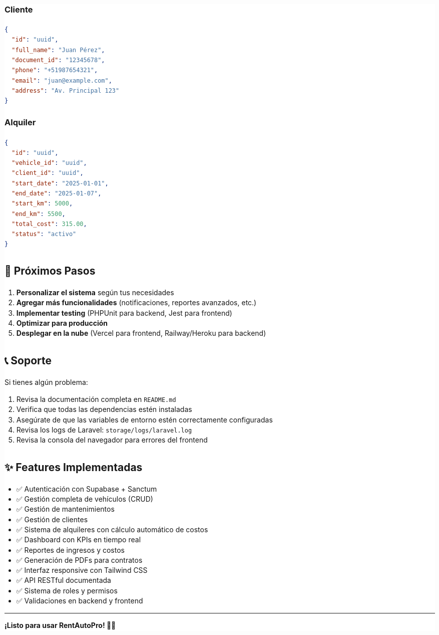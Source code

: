 ### Cliente
```json
{
  "id": "uuid",
  "full_name": "Juan Pérez",
  "document_id": "12345678",
  "phone": "+51987654321",
  "email": "juan@example.com",
  "address": "Av. Principal 123"
}
```

### Alquiler
```json
{
  "id": "uuid",
  "vehicle_id": "uuid",
  "client_id": "uuid",
  "start_date": "2025-01-01",
  "end_date": "2025-01-07",
  "start_km": 5000,
  "end_km": 5500,
  "total_cost": 315.00,
  "status": "activo"
}
```

## 🎯 Próximos Pasos

1. **Personalizar el sistema** según tus necesidades
2. **Agregar más funcionalidades** (notificaciones, reportes avanzados, etc.)
3. **Implementar testing** (PHPUnit para backend, Jest para frontend)
4. **Optimizar para producción**
5. **Desplegar en la nube** (Vercel para frontend, Railway/Heroku para backend)

## 📞 Soporte

Si tienes algún problema:
1. Revisa la documentación completa en `README.md`
2. Verifica que todas las dependencias estén instaladas
3. Asegúrate de que las variables de entorno estén correctamente configuradas
4. Revisa los logs de Laravel: `storage/logs/laravel.log`
5. Revisa la consola del navegador para errores del frontend

## ✨ Features Implementadas

- ✅ Autenticación con Supabase + Sanctum
- ✅ Gestión completa de vehículos (CRUD)
- ✅ Gestión de mantenimientos
- ✅ Gestión de clientes
- ✅ Sistema de alquileres con cálculo automático de costos
- ✅ Dashboard con KPIs en tiempo real
- ✅ Reportes de ingresos y costos
- ✅ Generación de PDFs para contratos
- ✅ Interfaz responsive con Tailwind CSS
- ✅ API RESTful documentada
- ✅ Sistema de roles y permisos
- ✅ Validaciones en backend y frontend

---

**¡Listo para usar RentAutoPro! 🚗💨**
